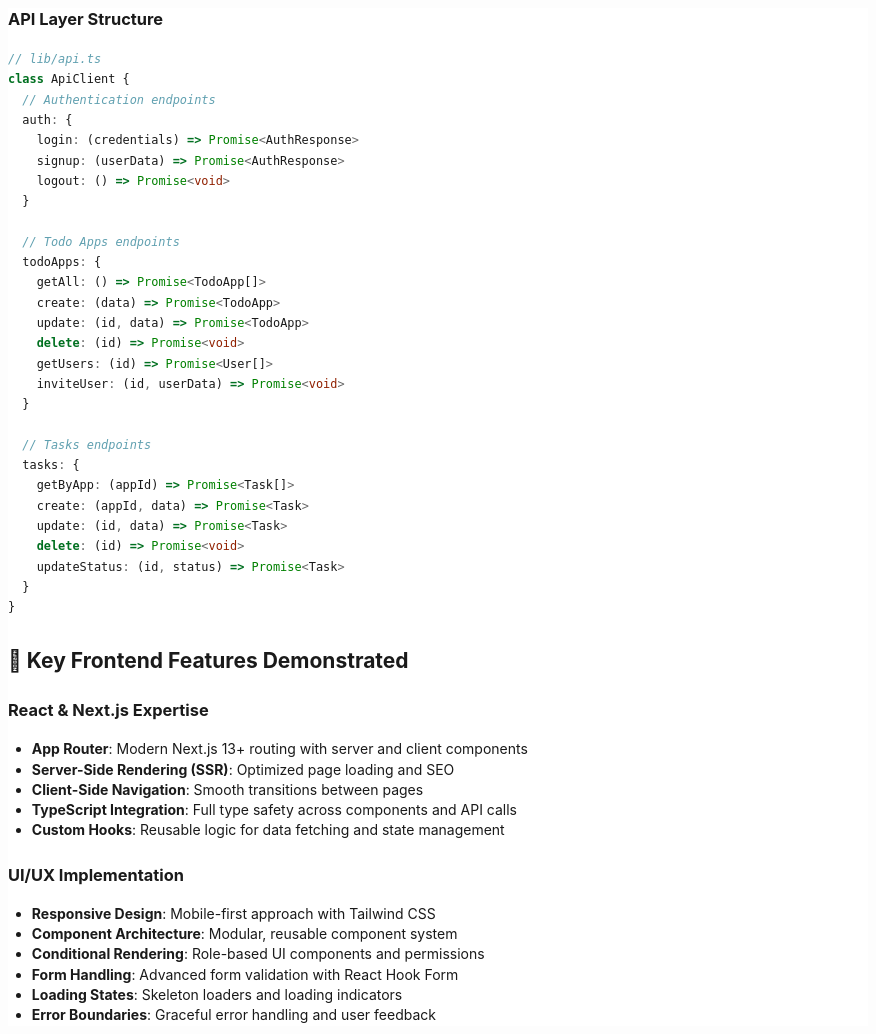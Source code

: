### API Layer Structure
```typescript
// lib/api.ts
class ApiClient {
  // Authentication endpoints
  auth: {
    login: (credentials) => Promise<AuthResponse>
    signup: (userData) => Promise<AuthResponse>
    logout: () => Promise<void>
  }
  
  // Todo Apps endpoints
  todoApps: {
    getAll: () => Promise<TodoApp[]>
    create: (data) => Promise<TodoApp>
    update: (id, data) => Promise<TodoApp>
    delete: (id) => Promise<void>
    getUsers: (id) => Promise<User[]>
    inviteUser: (id, userData) => Promise<void>
  }
  
  // Tasks endpoints
  tasks: {
    getByApp: (appId) => Promise<Task[]>
    create: (appId, data) => Promise<Task>
    update: (id, data) => Promise<Task>
    delete: (id) => Promise<void>
    updateStatus: (id, status) => Promise<Task>
  }
}
```

## 🎯 Key Frontend Features Demonstrated

### React & Next.js Expertise
- **App Router**: Modern Next.js 13+ routing with server and client components
- **Server-Side Rendering (SSR)**: Optimized page loading and SEO
- **Client-Side Navigation**: Smooth transitions between pages
- **TypeScript Integration**: Full type safety across components and API calls
- **Custom Hooks**: Reusable logic for data fetching and state management

### UI/UX Implementation
- **Responsive Design**: Mobile-first approach with Tailwind CSS
- **Component Architecture**: Modular, reusable component system
- **Conditional Rendering**: Role-based UI components and permissions
- **Form Handling**: Advanced form validation with React Hook Form
- **Loading States**: Skeleton loaders and loading indicators
- **Error Boundaries**: Graceful error handling and user feedback

